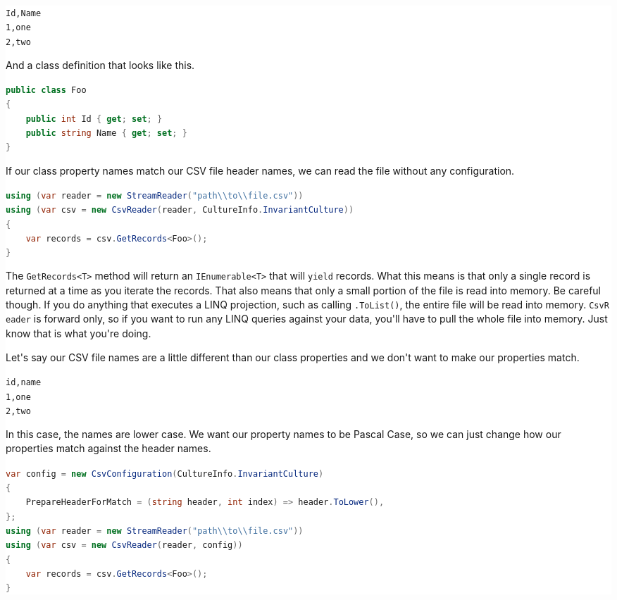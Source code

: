 ```
Id,Name
1,one
2,two
```

And a class definition that looks like this.

```cs
public class Foo
{
	public int Id { get; set; }
	public string Name { get; set; }
}
```

If our class property names match our CSV file header names, we can read the file without any configuration.

```cs
using (var reader = new StreamReader("path\\to\\file.csv"))
using (var csv = new CsvReader(reader, CultureInfo.InvariantCulture))
{
	var records = csv.GetRecords<Foo>();
}
```

The `GetRecords<T>` method will return an `IEnumerable<T>` that will `yield` records.
What this means is that only a single record is returned at a time as you iterate the records.
That also means that only a small portion of the file is read into memory. Be careful though.
If you do anything that executes a LINQ projection, such as calling `.ToList()`, the entire file
will be read into memory. `CsvReader` is forward only, so if you want to run any LINQ queries
against your data, you'll have to pull the whole file into memory. Just know that is what you're doing.

Let's say our CSV file names are a little different than our class properties and we don't want to
make our properties match.

```
id,name
1,one
2,two
```

In this case, the names are lower case. We want our property names to be Pascal Case, so we can
just change how our properties match against the header names.

```cs
var config = new CsvConfiguration(CultureInfo.InvariantCulture)
{
	PrepareHeaderForMatch = (string header, int index) => header.ToLower(),
};
using (var reader = new StreamReader("path\\to\\file.csv"))
using (var csv = new CsvReader(reader, config))
{
	var records = csv.GetRecords<Foo>();
}
```
